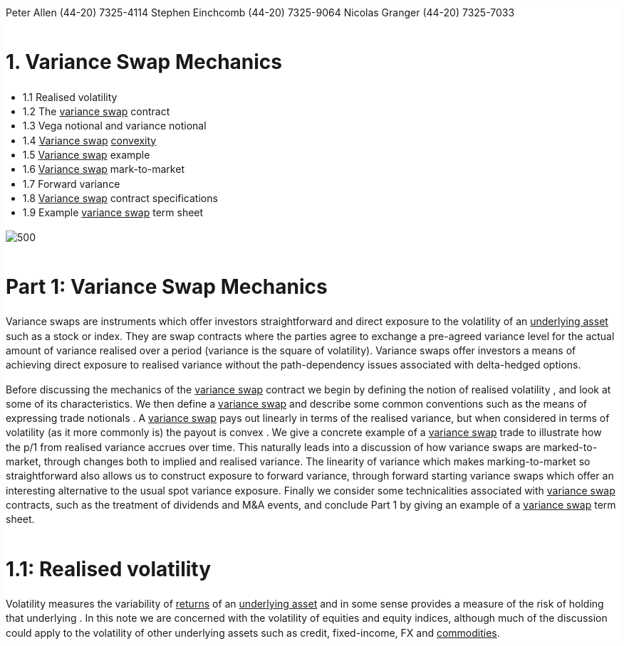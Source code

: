 Peter Allen (44-20) 7325-4114 Stephen Einchcomb (44-20) 7325-9064 Nicolas Granger (44-20) 7325-7033

# 1. Variance Swap Mechanics

- 1.1 Realised volatility
 - 1.2 The [variance swap](../../Financial%20Engineering/Variance%20Swaps.md) contract
 - 1.3 Vega notional and variance notional
 - 1.4 [Variance swap](../../Financial%20Engineering/Variance%20Swaps.md) [convexity](../../Fixed%20Income%20Asset%20Pricing/Problem%20Sets/PSET%20II%20Fixed%20Income%20Asset%20Pricing%201.md)
 - 1.5 [Variance swap](../../Financial%20Engineering/Variance%20Swaps.md) example
 - 1.6 [Variance swap](../../Financial%20Engineering/Variance%20Swaps.md) mark-to-market
 - 1.7 Forward variance
 - 1.8 [Variance swap](../../Financial%20Engineering/Variance%20Swaps.md) contract specifications
 - 1.9 Example [variance swap](../../Financial%20Engineering/Variance%20Swaps.md) term sheet

 ![500](https://cdn-mineru.openxlab.org.cn/model-mineru/prod/20ee859b53005b7dacf2ce943115dd05a9153c06957b003afb4ecc1a66adb0fa.jpg)

# Part 1: Variance Swap Mechanics

Variance swaps are instruments which offer investors straightforward and direct exposure to the volatility of an [underlying asset](Risk%20Neutral%20Pricing%20of%20Options.md) such as a stock or index. They are swap contracts where the parties agree to exchange a pre-agreed variance level for the actual amount of variance realised over a period (variance is the square of volatility). Variance swaps offer investors a means of achieving direct exposure to realised variance without the path-dependency issues associated with delta-hedged options.

Before discussing the mechanics of the [variance swap](../../Financial%20Engineering/Variance%20Swaps.md) contract we begin by defining the notion of realised volatility ,  and look at some of its characteristics. We then define a [variance swap](../../Financial%20Engineering/Variance%20Swaps.md) and describe some common conventions such as the means of expressing trade notionals . A [variance swap](../../Financial%20Engineering/Variance%20Swaps.md) pays out linearly in terms of the realised variance,  but when considered in terms of volatility (as it more commonly is) the payout is convex . We give a concrete example of a [variance swap](../../Financial%20Engineering/Variance%20Swaps.md) trade to illustrate how the ${\mathsf{p}}/1$ from realised variance accrues over time. This naturally leads into a discussion of how variance swaps are marked-to-market,  through changes both to implied and realised variance. The linearity of variance which makes marking-to-market so straightforward also allows us to construct exposure to forward variance,  through forward starting variance swaps which offer an interesting alternative to the usual spot variance exposure. Finally we consider some technicalities associated with [variance swap](../../Financial%20Engineering/Variance%20Swaps.md) contracts,  such as the treatment of dividends and M&A events,  and conclude Part 1 by giving an example of a [variance swap](../../Financial%20Engineering/Variance%20Swaps.md) term sheet.

# 1.1: Realised volatility

Volatility measures the variability of [returns](../../Financial%20Markets/Financial%20Asset%20Pricing%20Theory%20Overview/Chapter%203%20-%20%20Assets,%20Portfolios,%20and%20Arbitrage/Assets.md) of an [underlying asset](Risk%20Neutral%20Pricing%20of%20Options.md) and in some sense provides a measure of the risk of holding that underlying . In this note we are concerned with the volatility of equities and equity indices,  although much of the discussion could apply to the volatility of other underlying assets such as credit,  fixed-income,  FX and [commodities](../../Financial%20Markets/Financial%20Engineering%20and%20Arbitrage%20in%20the%20Financial%20Markets/PART%20I%20RELATIVE%20VALUE%20BUILDING%20BLOCKS/Chapter%203%20-%20Futures%20Markets/Futures%20Not%20Subject%20to%20Cash-And-Carry.md).

